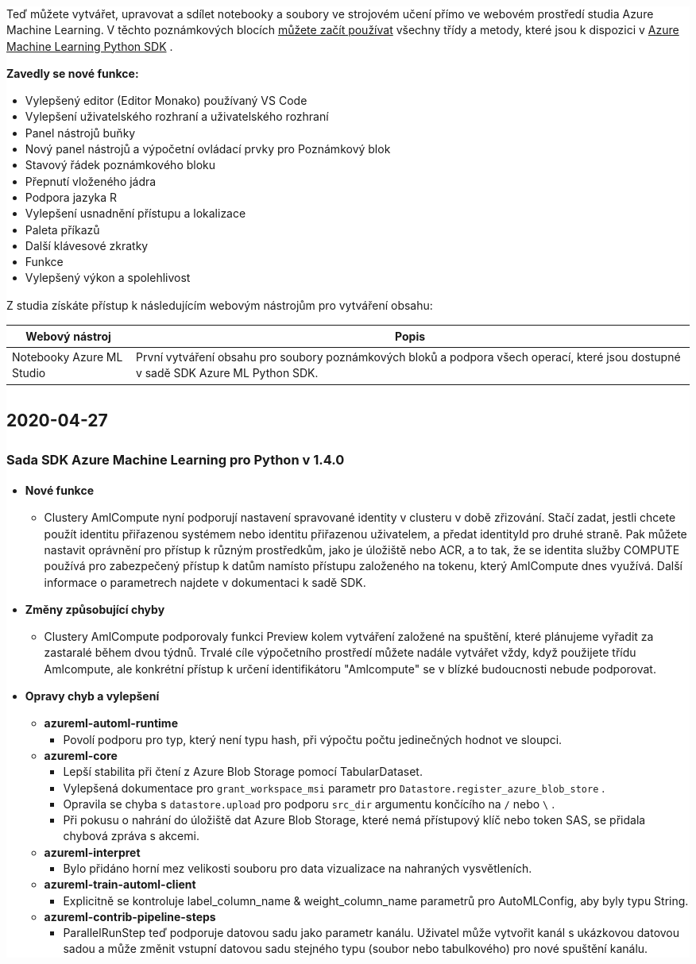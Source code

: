 Teď můžete vytvářet, upravovat a sdílet notebooky a soubory ve strojovém učení přímo ve webovém prostředí studia Azure Machine Learning. V těchto poznámkových blocích [můžete začít používat](./how-to-run-jupyter-notebooks.md) všechny třídy a metody, které jsou k dispozici v [Azure Machine Learning Python SDK](/python/api/overview/azure/ml/intro?preserve-view=true&view=azure-ml-py) .

**Zavedly se nové funkce:**

+ Vylepšený editor (Editor Monako) používaný VS Code 
+ Vylepšení uživatelského rozhraní a uživatelského rozhraní
+ Panel nástrojů buňky
+ Nový panel nástrojů a výpočetní ovládací prvky pro Poznámkový blok
+ Stavový řádek poznámkového bloku 
+ Přepnutí vloženého jádra
+ Podpora jazyka R
+ Vylepšení usnadnění přístupu a lokalizace
+ Paleta příkazů
+ Další klávesové zkratky
+ Funkce
+ Vylepšený výkon a spolehlivost

Z studia získáte přístup k následujícím webovým nástrojům pro vytváření obsahu:
    
| Webový nástroj  |     Popis  |
|---|---|
| Notebooky Azure ML Studio   |     První vytváření obsahu pro soubory poznámkových bloků a podpora všech operací, které jsou dostupné v sadě SDK Azure ML Python SDK. | 

## <a name="2020-04-27"></a>2020-04-27

### <a name="azure-machine-learning-sdk-for-python-v140"></a>Sada SDK Azure Machine Learning pro Python v 1.4.0

+ **Nové funkce**
  + Clustery AmlCompute nyní podporují nastavení spravované identity v clusteru v době zřizování. Stačí zadat, jestli chcete použít identitu přiřazenou systémem nebo identitu přiřazenou uživatelem, a předat identityId pro druhé straně. Pak můžete nastavit oprávnění pro přístup k různým prostředkům, jako je úložiště nebo ACR, a to tak, že se identita služby COMPUTE používá pro zabezpečený přístup k datům namísto přístupu založeného na tokenu, který AmlCompute dnes využívá. Další informace o parametrech najdete v dokumentaci k sadě SDK.
  

+ **Změny způsobující chyby**
  + Clustery AmlCompute podporovaly funkci Preview kolem vytváření založené na spuštění, které plánujeme vyřadit za zastaralé během dvou týdnů. Trvalé cíle výpočetního prostředí můžete nadále vytvářet vždy, když použijete třídu Amlcompute, ale konkrétní přístup k určení identifikátoru "Amlcompute" se v blízké budoucnosti nebude podporovat. 

+ **Opravy chyb a vylepšení**
  + **azureml-automl-runtime**
    + Povolí podporu pro typ, který není typu hash, při výpočtu počtu jedinečných hodnot ve sloupci.
  + **azureml-core**
    + Lepší stabilita při čtení z Azure Blob Storage pomocí TabularDataset.
    + Vylepšená dokumentace pro `grant_workspace_msi` parametr pro `Datastore.register_azure_blob_store` .
    + Opravila se chyba s `datastore.upload` pro podporu `src_dir` argumentu končícího na `/` nebo `\` .
    + Při pokusu o nahrání do úložiště dat Azure Blob Storage, které nemá přístupový klíč nebo token SAS, se přidala chybová zpráva s akcemi.
  + **azureml-interpret**
    + Bylo přidáno horní mez velikosti souboru pro data vizualizace na nahraných vysvětleních.
  + **azureml-train-automl-client**
    + Explicitně se kontroluje label_column_name & weight_column_name parametrů pro AutoMLConfig, aby byly typu String.
  + **azureml-contrib-pipeline-steps**
    + ParallelRunStep teď podporuje datovou sadu jako parametr kanálu. Uživatel může vytvořit kanál s ukázkovou datovou sadou a může změnit vstupní datovou sadu stejného typu (soubor nebo tabulkového) pro nové spuštění kanálu.